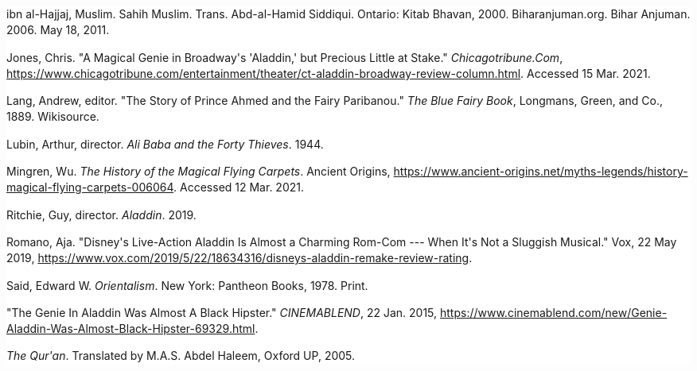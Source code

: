 ibn al-Hajjaj, Muslim. Sahih Muslim. Trans. Abd-al-Hamid Siddiqui. Ontario: Kitab Bhavan, 2000. Biharanjuman.org. Bihar Anjuman. 2006. May 18, 2011.

Jones, Chris. "A Magical Genie in Broadway's 'Aladdin,' but Precious Little at Stake." *Chicagotribune.Com*, <https://www.chicagotribune.com/entertainment/theater/ct-aladdin-broadway-review-column.html>. Accessed 15 Mar. 2021.

Lang, Andrew, editor. "The Story of Prince Ahmed and the Fairy Paribanou." *The Blue Fairy Book*, Longmans, Green, and Co., 1889. Wikisource.

Lubin, Arthur, director. *Ali Baba and the Forty Thieves*. 1944.

Mingren, Wu. *The History of the Magical Flying Carpets*. Ancient Origins, <https://www.ancient-origins.net/myths-legends/history-magical-flying-carpets-006064>. Accessed 12 Mar. 2021.

Ritchie, Guy, director. *Aladdin*. 2019. 

Romano, Aja. "Disney's Live-Action Aladdin Is Almost a Charming Rom-Com --- When It's Not a Sluggish Musical." Vox, 22 May 2019, https://www.vox.com/2019/5/22/18634316/disneys-aladdin-remake-review-rating.

Said, Edward W. *Orientalism*. New York: Pantheon Books, 1978. Print.

"The Genie In Aladdin Was Almost A Black Hipster." *CINEMABLEND*, 22 Jan. 2015, <https://www.cinemablend.com/new/Genie-Aladdin-Was-Almost-Black-Hipster-69329.html>.

*The Qur\'an*. Translated by M.A.S. Abdel Haleem, Oxford UP, 2005.
